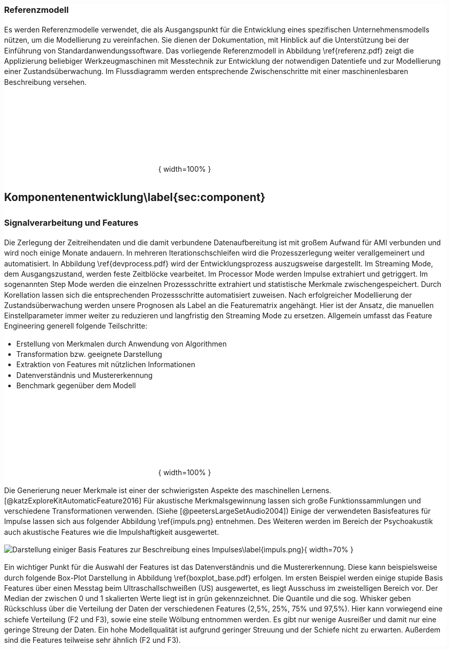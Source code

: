 ### Referenzmodell

Es werden Referenzmodelle verwendet, die als Ausgangspunkt für die Entwicklung eines spezifischen Unternehmensmodells nützen, um die Modellierung zu vereinfachen. Sie dienen der Dokumentation, mit Hinblick auf die Unterstützung bei der Einführung von Standardanwendungssoftware. Das vorliegende Referenzmodell in Abbildung \ref{referenz.pdf} zeigt die Applizierung beliebiger Werkzeugmaschinen mit Messtechnik zur Entwicklung der notwendigen Datentiefe und zur Modellierung einer Zustandsüberwachung. Im Flussdiagramm werden entsprechende Zwischenschritte mit einer maschinenlesbaren Beschreibung versehen.

![Referenzmodell zur Modellierung einer Zustandsüberwachung auf Basis beliebiger Messdaten \label{referenz.pdf}](images/referenz.pdf){ width=100% }

## Komponentenentwicklung\label{sec:component}

### Signalverarbeitung und Features

Die Zerlegung der Zeitreihendaten und die damit verbundene Datenaufbereitung ist mit großem Aufwand für AMI verbunden und wird noch einige Monate andauern. In mehreren Iterationschschleifen wird die Prozesszerlegung weiter verallgemeinert und automatisiert. In Abbildung \ref{devprocess.pdf} wird der Entwicklungsprozess auszugsweise dargestellt. Im Streaming Mode, dem Ausgangszustand, werden feste Zeitblöcke vearbeitet. Im Processor Mode werden Impulse extrahiert und getriggert. Im sogenannten Step Mode werden die einzelnen Prozessschritte extrahiert und statistische Merkmale zwischengespeichert. Durch Korellation lassen sich die entsprechenden Prozessschritte automatisiert zuweisen. Nach erfolgreicher Modellierung der Zustandsüberwachung werden unsere Prognosen als Label an die Featurematrix angehängt. Hier ist der Ansatz, die manuellen Einstellparameter immer weiter zu reduzieren und langfristig den Streaming Mode zu ersetzen. Allgemein umfasst das Feature Engineering generell folgende Teilschritte:

- Erstellung von Merkmalen durch Anwendung von Algorithmen
- Transformation bzw. geeignete Darstellung
- Extraktion von Features mit nützlichen Informationen
- Datenverständnis und Mustererkennung
- Benchmark gegenüber dem Modell

![Entwicklungsprozess zur Aufbereitung der Datengrundlage \label{devprocess.pdf}](images/devprocess.pdf){ width=100% }

Die Generierung neuer Merkmale ist einer der schwierigsten Aspekte
des maschinellen Lernens.[@katzExploreKitAutomaticFeature2016] Für akustische Merkmalsgewinnung lassen sich große Funktionssammlungen und verschiedene Transformationen verwenden. (Siehe [@peetersLargeSetAudio2004])
Einige der verwendeten Basisfeatures für Impulse lassen sich aus folgender Abbildung \ref{impuls.png} entnehmen. Des Weiteren werden im Bereich der Psychoakustik auch akustische Features wie die Impulshaftigkeit ausgewertet.

![Darstellung einiger Basis Features zur Beschreibung eines Impulses\label{impuls.png}](images/impuls.png){ width=70% }

Ein wichtiger Punkt für die Auswahl der Features ist das Datenverständnis und die Mustererkennung. Diese kann beispielsweise durch folgende Box-Plot Darstellung in Abbildung \ref{boxplot_base.pdf} erfolgen. Im ersten Beispiel werden einige stupide Basis Features über einen Messtag beim Ultraschallschweißen (US) ausgewertet, es liegt Ausschuss im zweistelligen Bereich vor.
Der Median der zwischen 0 und 1 skalierten Werte liegt ist in grün gekennzeichnet. Die Quantile und die sog. Whisker geben Rückschluss über die Verteilung der Daten der verschiedenen Features (2,5%, 25%, 75% und 97,5%). Hier kann vorwiegend eine schiefe Verteilung (F2 und F3), sowie eine steile Wölbung entnommen werden. Es gibt nur wenige Ausreißer und damit nur eine geringe Streung der Daten. Ein hohe Modellqualität ist aufgrund geringer Streuung und der Schiefe nicht zu erwarten. Außerdem sind die Features teilweise sehr ähnlich (F2 und F3).
